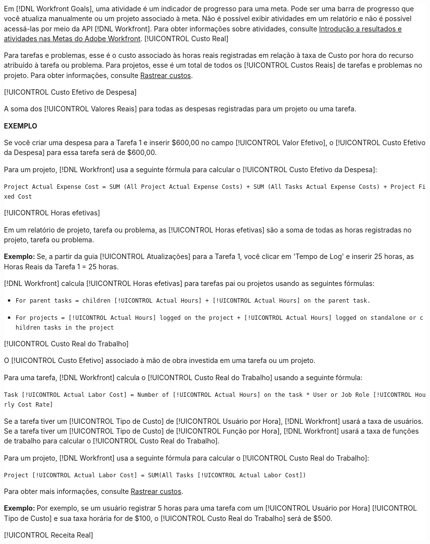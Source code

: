    <td>Em [!DNL Workfront Goals], uma atividade é um indicador de progresso para uma meta. Pode ser uma barra de progresso que você atualiza manualmente ou um projeto associado à meta. Não é possível exibir atividades em um relatório e não é possível acessá-las por meio da API [!DNL Workfront]. Para obter informações sobre atividades, consulte <a href="../../../workfront-goals/results-and-activities/get-started-with-results-and-activities.md" class="MCXref xref">Introdução a resultados e atividades nas Metas do Adobe Workfront</a>.</td> 
  </tr> 
  <tr> 
   <td>[!UICONTROL Custo Real]</td> 
   <td> <p>Para tarefas e problemas, esse é o custo associado às horas reais registradas em relação à taxa de Custo por hora do recurso atribuído à tarefa ou problema. Para projetos, esse é um total de todos os [!UICONTROL Custos Reais] de tarefas e problemas no projeto. Para obter informações, consulte <a href="../../../manage-work/projects/project-finances/track-costs.md" class="MCXref xref">Rastrear custos</a>.</p> </td> 
  </tr> 
  <tr> 
   <td>[!UICONTROL Custo Efetivo de Despesa]</td> 
   <td> <p>A soma dos [!UICONTROL Valores Reais] para todas as despesas registradas para um projeto ou uma tarefa.</p> <b>EXEMPLO </b>
   <p>Se você criar uma despesa para a Tarefa 1 e inserir $600,00 no campo [!UICONTROL Valor Efetivo], o [!UICONTROL Custo Efetivo da Despesa] para essa tarefa será de $600,00. </p> 
   <p>Para um projeto, [!DNL Workfront] usa a seguinte fórmula para calcular o [!UICONTROL Custo Efetivo da Despesa]:</p> <p><code>Project Actual Expense Cost = SUM (All Project Actual Expense Costs) + SUM (All Tasks Actual Expense Costs) + Project Fixed Cost</code> <br> </p> 
    </td> 
  </tr> 
  <tr data-mc-conditions=""> 
   <td>[!UICONTROL Horas efetivas]</td> 
   <td> <p>Em um relatório de projeto, tarefa ou problema, as [!UICONTROL Horas efetivas] são a soma de todas as horas registradas no projeto, tarefa ou problema.</p> <p class="example" data-mc-autonum="<b>Example: </b>"><span class="autonumber"><span><b>Exemplo: </b></span></span> Se, a partir da guia [!UICONTROL Atualizações] para a Tarefa 1, você clicar em 'Tempo de Log' e inserir 25 horas, as Horas Reais da Tarefa 1 = 25 horas. </p> <p>[!DNL Workfront] calcula [!UICONTROL Horas efetivas] para tarefas pai ou projetos usando as seguintes fórmulas:</p> 
    <ul> 
     <li> <p><code>For parent tasks = children [!UICONTROL Actual Hours] + [!UICONTROL Actual Hours] on the parent task. </code> </p> </li> 
     <li> <p><code>For projects = [!UICONTROL Actual Hours] logged on the project + [!UICONTROL Actual Hours] logged on standalone or children tasks in the project</code> </p> </li> 
    </ul> </td> 
  </tr> 
  <tr> 
   <td>[!UICONTROL Custo Real do Trabalho]</td> 
   <td> <p>O [!UICONTROL Custo Efetivo] associado à mão de obra investida em uma tarefa ou um projeto. </p> <p>Para uma tarefa, [!DNL Workfront] calcula o [!UICONTROL Custo Real do Trabalho] usando a seguinte fórmula:</p> <p><code>Task [!UICONTROL Actual Labor Cost] = Number of [!UICONTROL Actual Hours] on the task * User or Job Role [!UICONTROL Hourly Cost Rate]</code> </p> <p>Se a tarefa tiver um [!UICONTROL Tipo de Custo] de [!UICONTROL Usuário por Hora], [!DNL Workfront] usará a taxa de usuários. Se a tarefa tiver um [!UICONTROL Tipo de Custo] de [!UICONTROL Função por Hora], [!DNL Workfront] usará a taxa de funções de trabalho para calcular o [!UICONTROL Custo Real do Trabalho]. </p> <p>Para um projeto, [!DNL Workfront] usa a seguinte fórmula para calcular o [!UICONTROL Custo Real do Trabalho]:</p> <p><code>Project [!UICONTROL Actual Labor Cost] = SUM(All Tasks [!UICONTROL Actual Labor Cost]) </code> </p> <p>Para obter mais informações, consulte <a href="../../../manage-work/projects/project-finances/track-costs.md" class="MCXref xref">Rastrear custos</a>.</p> <p class="example" data-mc-autonum="<b>Example: </b>"><span class="autonumber"><span><b>Exemplo: </b></span></span>Por exemplo, se um usuário registrar 5 horas para uma tarefa com um [!UICONTROL Usuário por Hora] [!UICONTROL Tipo de Custo] e sua taxa horária for de $100, o [!UICONTROL Custo Real do Trabalho] será de $500.</p></td> 
  </tr> 
  <tr> 
   <td>[!UICONTROL Receita Real] </td> 